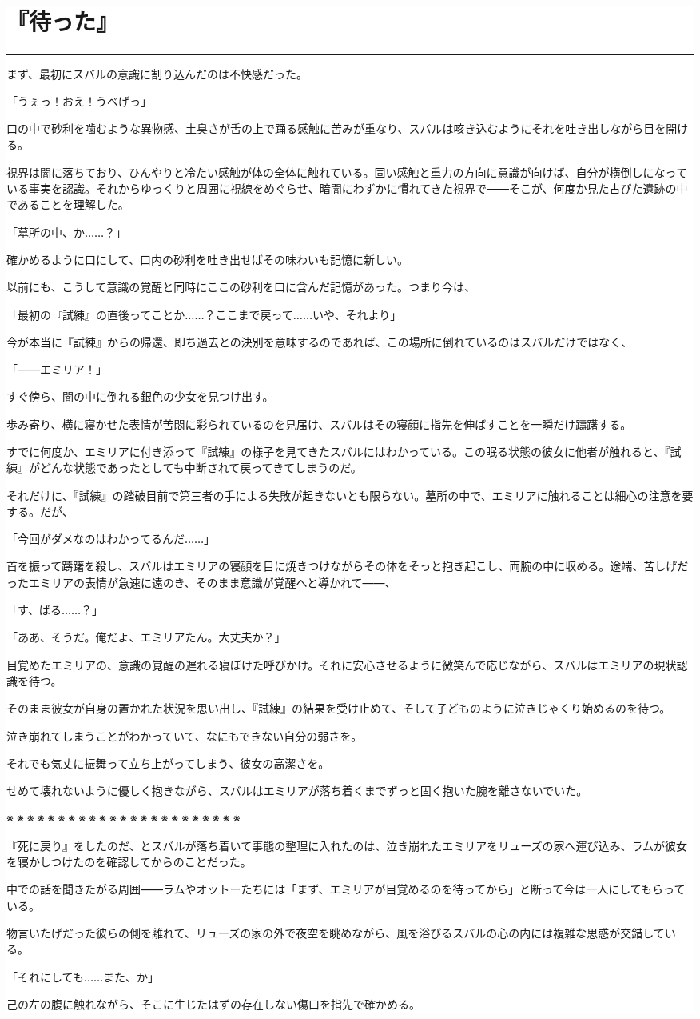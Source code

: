 # 『待った』

------

まず、最初にスバルの意識に割り込んだのは不快感だった。

「うぇっ！おえ！うべげっ」

口の中で砂利を噛むような異物感、土臭さが舌の上で踊る感触に苦みが重なり、スバルは咳き込むようにそれを吐き出しながら目を開ける。

視界は闇に落ちており、ひんやりと冷たい感触が体の全体に触れている。固い感触と重力の方向に意識が向けば、自分が横倒しになっている事実を認識。それからゆっくりと周囲に視線をめぐらせ、暗闇にわずかに慣れてきた視界で――そこが、何度か見た古びた遺跡の中であることを理解した。

「墓所の中、か……？」

確かめるように口にして、口内の砂利を吐き出せばその味わいも記憶に新しい。

以前にも、こうして意識の覚醒と同時にここの砂利を口に含んだ記憶があった。つまり今は、

「最初の『試練』の直後ってことか……？ここまで戻って……いや、それより」

今が本当に『試練』からの帰還、即ち過去との決別を意味するのであれば、この場所に倒れているのはスバルだけではなく、

「――エミリア！」

すぐ傍ら、闇の中に倒れる銀色の少女を見つけ出す。

歩み寄り、横に寝かせた表情が苦悶に彩られているのを見届け、スバルはその寝顔に指先を伸ばすことを一瞬だけ躊躇する。

すでに何度か、エミリアに付き添って『試練』の様子を見てきたスバルにはわかっている。この眠る状態の彼女に他者が触れると、『試練』がどんな状態であったとしても中断されて戻ってきてしまうのだ。

それだけに、『試練』の踏破目前で第三者の手による失敗が起きないとも限らない。墓所の中で、エミリアに触れることは細心の注意を要する。だが、

「今回がダメなのはわかってるんだ……」

首を振って躊躇を殺し、スバルはエミリアの寝顔を目に焼きつけながらその体をそっと抱き起こし、両腕の中に収める。途端、苦しげだったエミリアの表情が急速に遠のき、そのまま意識が覚醒へと導かれて――、

「す、ばる……？」

「ああ、そうだ。俺だよ、エミリアたん。大丈夫か？」

目覚めたエミリアの、意識の覚醒の遅れる寝ぼけた呼びかけ。それに安心させるように微笑んで応じながら、スバルはエミリアの現状認識を待つ。

そのまま彼女が自身の置かれた状況を思い出し、『試練』の結果を受け止めて、そして子どものように泣きじゃくり始めるのを待つ。

泣き崩れてしまうことがわかっていて、なにもできない自分の弱さを。

それでも気丈に振舞って立ち上がってしまう、彼女の高潔さを。

せめて壊れないように優しく抱きながら、スバルはエミリアが落ち着くまでずっと固く抱いた腕を離さないでいた。

※ ※ ※ ※ ※ ※ ※ ※ ※ ※ ※ ※ ※ ※ ※ ※ ※ ※ ※ ※ ※ ※ ※

『死に戻り』をしたのだ、とスバルが落ち着いて事態の整理に入れたのは、泣き崩れたエミリアをリューズの家へ運び込み、ラムが彼女を寝かしつけたのを確認してからのことだった。

中での話を聞きたがる周囲――ラムやオットーたちには「まず、エミリアが目覚めるのを待ってから」と断って今は一人にしてもらっている。

物言いたげだった彼らの側を離れて、リューズの家の外で夜空を眺めながら、風を浴びるスバルの心の内には複雑な思惑が交錯している。

「それにしても……また、か」

己の左の腹に触れながら、そこに生じたはずの存在しない傷口を指先で確かめる。
